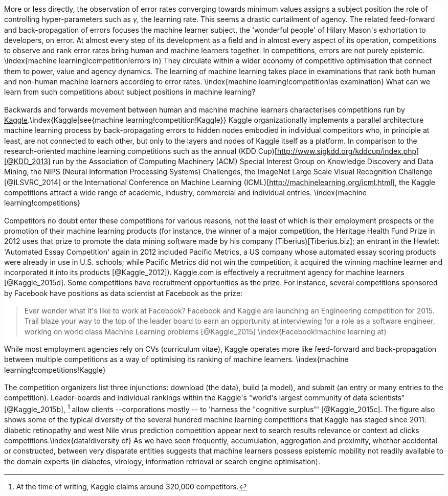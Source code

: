 More or less directly, the observation of error rates converging towards minimum values assigns a subject position the role of controlling hyper-parameters such as $\gamma$, the learning rate.  This seems a drastic curtailment of agency.  The related feed-forward and back-propagation of errors focuses the machine learner subject, the 'wonderful people' of Hilary Mason's exhortation to developers, on error.  At almost every step of its development as a field and in almost every aspect of its operation, competitions to observe and rank error rates bring human and machine learners together. In competitions, errors are not purely epistemic. \index{machine learning!competition!errors in} They circulate within a wider economy of competitive optimisation that connect them to power, value and agency dynamics.  The learning of machine learning takes place in examinations that rank both human and non-human machine learners according to error rates. \index{machine learning!competition!as examination} What can we learn from such competitions about subject positions in machine learning?

Backwards and forwards movement between human and machine machine learners characterises competitions run by [Kaggle](http://www.kaggle.com).\index{Kaggle|see{machine learning!competition!Kaggle}} Kaggle organizationally implements a parallel architecture machine learning process by back-propagating errors to hidden nodes embodied in individual competitors who, in principle at least, are not connected to each other, but only to the layers and nodes of Kaggle itself as a platform.  In comparison to the research-oriented machine learning competitions such as the annual  (KDD Cup)[http://www.sigkdd.org/kddcup/index.php][@KDD_2013]  run by the Association of Computing Machinery (ACM) Special Interest Group on Knowledge Discovery and Data Mining, the NIPS (Neural Information Processing Systems) Challenges, the ImageNet Large Scale Visual Recognition Challenge [@ILSVRC_2014]  or the International Conference on Machine Learning (ICML)[http://machinelearning.org/icml.html], the Kaggle competitions attract a wide range of academic, industry, commercial and individual entries. \index{machine learning!competitions}

Competitors no doubt enter these competitions for various reasons, not the least of which is their employment prospects or the promotion of their machine learning products (for instance, the winner of a major competition, the Heritage Health Fund Prize in 2012 uses that prize to promote the data mining software made by his company (Tiberius)[Tiberius.biz]; an entrant in the Hewlett 'Automated Essay Competition' again in 2012 included Pacific Metrics, a US company whose automated essay scoring products were already in use in U.S. schools; while Pacific Metrics did not win the competition, it acquired the winning machine learner and incorporated it into its products [@Kaggle_2012]). Kaggle.com is effectively a recruitment agency for machine learners [@Kaggle_2015d]. Some competitions have recruitment opportunities as the prize.  For instance, several competitions sponsored by Facebook have positions as data scientist at Facebook as the prize:

> Ever wonder what it's like to work at Facebook? Facebook and Kaggle are launching an Engineering competition for 2015. Trail blaze your way to the top of the leader board to earn an opportunity at interviewing for a role as a software engineer, working on world class Machine Learning problems [@Kaggle_2015] \index{Facebook!machine learning at}

While most employment agencies rely on CVs (curriculum vitae), Kaggle operates more like feed-forward and back-propagation between multiple competitions as a way of optimising its ranking of machine learners. \index{machine learning!competitions!Kaggle}

The competition organizers list three injunctions: download (the data), build (a model), and submit (an entry or many entries to the competition). Leader-boards and individual rankings within the Kaggle's "world's largest community of data scientists" [@Kaggle_2015b], [^7.20] allow clients --corporations mostly -- to 'harness the "cognitive surplus"' [@Kaggle_2015c].  The figure also shows some of the typical diversity of  the several hundred machine learning competitions that Kaggle has staged since 2011: diabetic retinopathy and west Nile virus prediction competition appear next to search results relevance or context ad clicks competitions.\index{data!diversity of} As we have seen frequently, accumulation,  aggregation and  proximity, whether accidental or constructed, between very disparate entities suggests that machine learners possess epistemic mobility not readily available to the domain experts (in diabetes, virology, information retrieval or search engine optimisation). 


[^7.913]:  Kaggle itself has the actual labels for the test dataset. Entrants monitor the leaderboard and attempt to improve their rankings by making new submissions with improved or altered models. The many entries that participants sometimes submit to the competitions suggest that rankings, and their visibility operate like the loss functions that optimise the fit of a subject position to an operational formation. \index{optimisation!competition as process}
[^7.343]: The cultural theorist Lauren Berlant describes optimism as an 'operation':
[^7.3]: Unlike the cats detected by `kittydar,` the software discussed in the introduction to this book, the Google experiment did not use supervised learning. The deep learning approach was unsupervised [@Markoff_2012]. That is, the neural nets were not trained using labelled images of cats.
[^7.01]: In the case of this paper, and many others related to neural nets, the images are of hand-written digits. These digits have an almost constitutive role, as I discuss in this chapter. 
[^7.1]: In earlier work on machine learning [@Mackenzie_2013], I presented programmers as agents of anticipation, suggesting that the turn to machine learning amongst programmers could be useful in understanding how predictivity was being done amidst broader shift to the regime of anticipation described by Vincenne Adams, Michelle Murphy and Adele Clarke [@Adams_2009]. Subsequently developments in machine learning, even just in the last three years, confirm that view, but in this chapter and in this book more generally, I focus less on transformations in programming practice and software development, and more on the asymmetries of different machine learner  subjects in relation to infrastructures and knowledge.
[^7.2]: Other figures we might follow include Claudia Perlich, Andrew Ng, Geoffrey Hinton, Corinna Cortez,  Daphne Koller, Christopher Bishop, Yann LeCun, or Jeff Hammerbacher.  Although some women's names appear here, in any such list, men's names are much more likely to appear. This is no accident.  \index{machine learner!gender of}
[^7.005]: Although mainstream media accounts of machine learning are not the focus of my interest here, it is hard to ignore the extraordinary level of interest that deep learning projects and techniques have attracted in the last few years. Articles have appeared in all the usual places -- _The New York Times_ [@Markoff_2012], _Wired_[@Garling_2015], or _The Guardian_ [@Arthur_2015]. In many of these accounts, machine learning and neural nets in particular appear both in the guise of the existential threat of artificial intelligence and as a mundane device (for instance, speech recognition on a mobile phone). The spectacular character of deep learning could be analysed in terms like that of the genomes discussed in chapter \ref{ch:genome}. In both cases, the advent and transformation of these machine learners is closely linked to networked platforms (such as Google, Facebook, Yahoo and Microsoft) and their efforts to encompass within their services as many elements of experience, exchange, communication and power as possible. Deep learning  machine learners currently focus mostly on images (photographs and video) and sounds (speech and music), and usually attempt to locate and label objects, words or genres.  \index{machine learner!deep learning!existential threat of}
[^7.0010]: We saw some use of neural nets in genomics in the previous chapter (\ref{ch:genome}). The initial publication of the `SRBCT` microarray dataset in [@Khan_2001] relied on neural nets.  \index{dataset!SRBCT}
[^7.0011]: Neural nets also receive uneven attention in the machine learning literature. In Andrew Ng's Stanford CS229 lectures from 2007, they receive somewhat short shrift: around 30 minutes of discussion in Lecture 6, in between Naive Bayes classifiers and several weeks of lectures on support vector machines [@Ng_2008b]. As he introduces a video of an autonomous vehicle steered by a neural net after a 20 minute training session with a human driver, Ng comments that 'neural nets were the best for many years.' \index{Ng, Andrew} The lectures quickly moves on to the successor, support vector machines.  In _Elements of Statistical Learning_, a whole chapter appears on the topic, but prefaced by a discussion of the antecedent statistical method of 'projection pursuit regression.' The inception of 'projection pursuit' is dated to 1974, and thus precedes the 1980s work on neural nets that was to receive so much attention. In _An Introduction to Statistical Learning with Applications in R_, a book whose authors include Hastie and Tibshirani, neural nets are not discussed and indeed not mentioned [@James_2013]. Textbooks written by computer scientists such as Ethem Alpaydin's _Introduction to Machine Learning_ do usually include at least a chapter on them, sometimes under different titles such as 'multi-layer perceptrons' [@Alpaydin_2010].  Willi Richert and Luis Pedro Coelho's _Building Machine Learning Systems with Python_ likewise does not mention them [@Richert_2013]. Cathy O'Neil and Rachel Schutt's _Doing Data Science_ mentions them but does not discuss them [@Schutt_2013], whereas both Brett Lantz's _Machine Learning with R_ [@Lantz_2013] and Matthew Kirk's _Thoughtful Machine Learning_ [@Kirk_2014] devote chapters to them. In the broader cannon of machine learning texts, the computer scientist Christopher Bishop's heavily cited books on pattern recognition dwell extensively on neural nets [@Bishop_1995; @Bishop_2006]. Amongst statisticians, Brian Ripley's _Pattern Recognition and Neural Networks_ [@Ripley_1996], also highly cited, placed a great deal of emphasis on them.\index{Ripley, Brian}  But these textbooks stand out against a pointillistic background of hundreds of thousands of scientific publications mentioning or making use of neural nets since the late 1980s in the usual litany of fields -- atmospheric sciences, biosensors, botany, power systems, water resource management, internal medicine, etc. This swollen publication tide attests to some kind of formation or configuration of knowledge invested in these particular techniques, perhaps more so than other I have discussed so far ( logistic regression, support vector machine, decision trees, random forests, linear discriminant analysis, etc.). 
[^7.7]: In any case, social media and search engines cannot be understood apart from the machine learning techniques that have been thoroughly woven through them since their inception.  Hence _Elements of Statistical Learning_ devotes several pages to Google's famous _PageRank_ algorithm, describing it as an unsupervised learner [@Hastie_2009, 576-578]. \index{social media platforms!machine learning as part of}
[^7.32]: Recent work on deep belief networks replaces the sigmoid function with other non-linear functions that subtly alter the way layers of neural nets relate to each other. See [@Glorot_2010] for an account of changing training practices in neural nets. 
[^7.201]: If back-propagation was formulated in the 1980s (and indeed, was already known in  1960), what do we learn from its current re-iterations? Given the effort that went into crafting neural nets to recognise handwritten digits during the 1980s and 1990s, what does the revival of neural nets suggest about machine learning as feed-forward/back-propagation operation? From the early publications such as [@Rumelhart_1985] on, the layered composition of the model has been linked to architectural considerations. As Hastie and co-authors write:
[^7.20]: At the time of writing, Kaggle claims around 320,000 competitors.
[^7.40]: On the command line, `git clone https://github.com/benanne/kaggle-ndsb` makes a copy of the model code. The code in that github repository gives some idea of the mosaic of techniques, configurations, variations and tests undertaken by 'DeepSea.'
[^7.100]: As another competitor in the National Data Science Bowl mentions: